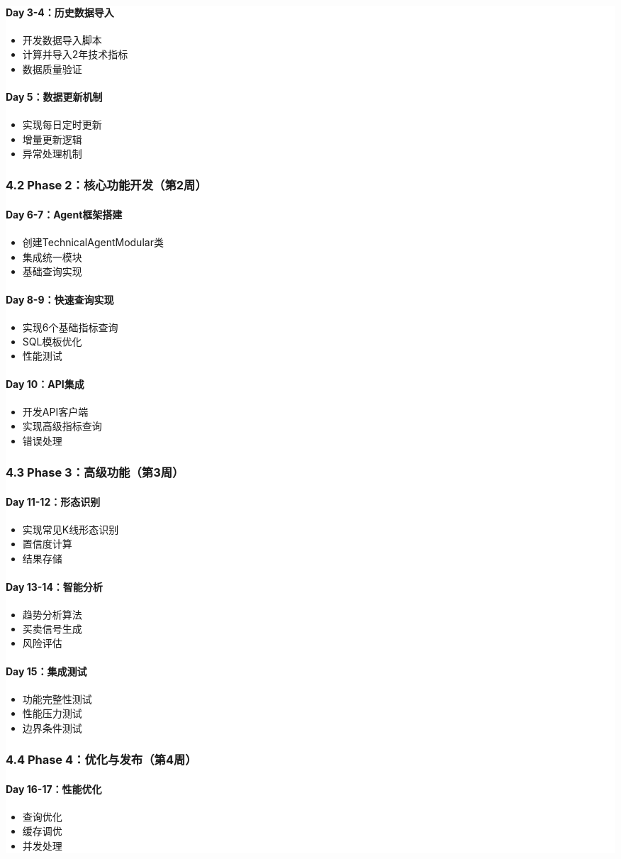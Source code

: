 #### Day 3-4：历史数据导入
- 开发数据导入脚本
- 计算并导入2年技术指标
- 数据质量验证

#### Day 5：数据更新机制
- 实现每日定时更新
- 增量更新逻辑
- 异常处理机制

### 4.2 Phase 2：核心功能开发（第2周）

#### Day 6-7：Agent框架搭建
- 创建TechnicalAgentModular类
- 集成统一模块
- 基础查询实现

#### Day 8-9：快速查询实现
- 实现6个基础指标查询
- SQL模板优化
- 性能测试

#### Day 10：API集成
- 开发API客户端
- 实现高级指标查询
- 错误处理

### 4.3 Phase 3：高级功能（第3周）

#### Day 11-12：形态识别
- 实现常见K线形态识别
- 置信度计算
- 结果存储

#### Day 13-14：智能分析
- 趋势分析算法
- 买卖信号生成
- 风险评估

#### Day 15：集成测试
- 功能完整性测试
- 性能压力测试
- 边界条件测试

### 4.4 Phase 4：优化与发布（第4周）

#### Day 16-17：性能优化
- 查询优化
- 缓存调优
- 并发处理
